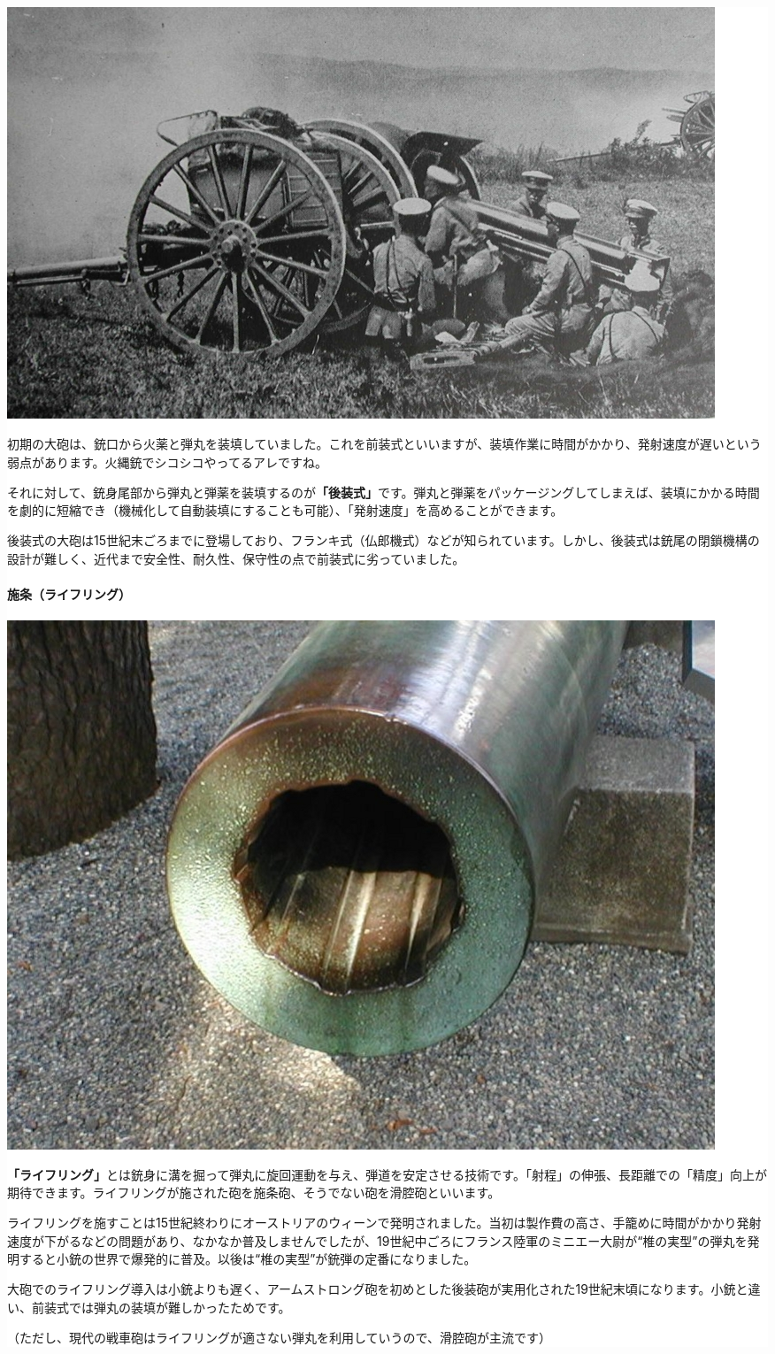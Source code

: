 <p><span itemscope itemtype="http://schema.org/Photograph"><img src="20080411023003.jpg" alt="f:id:daruyanagi:20080411023003j:plain" title="f:id:daruyanagi:20080411023003j:plain" class="hatena-fotolife" itemprop="image"></span></p><p>初期の大砲は、銃口から火薬と弾丸を装填していました。これを前装式といいますが、装填作業に時間がかかり、発射速度が遅いという弱点があります。火縄銃でシコシコやってるアレですね。</p><p>それに対して、銃身尾部から弾丸と弾薬を装填するのが<b>「後装式」</b>です。弾丸と弾薬をパッケージングしてしまえば、装填にかかる時間を劇的に短縮でき（機械化して自動装填にすることも可能）、「発射速度」を高めることができます。</p><p>後装式の大砲は15世紀末ごろまでに登場しており、フランキ式（仏郎機式）などが知られています。しかし、後装式は銃尾の閉鎖機構の設計が難しく、近代まで安全性、耐久性、保守性の点で前装式に劣っていました。</p>

</div>
<div class="section">
<h4>施条（ライフリング）</h4>
<p><span itemscope itemtype="http://schema.org/Photograph"><img src="20150613224315.jpg" alt="f:id:daruyanagi:20150613224315j:plain" title="f:id:daruyanagi:20150613224315j:plain" class="hatena-fotolife" itemprop="image"></span></p><p><b>「ライフリング」</b>とは銃身に溝を掘って弾丸に旋回運動を与え、弾道を安定させる技術です。「射程」の伸張、長距離での「精度」向上が期待できます。ライフリングが施された砲を施条砲、そうでない砲を滑腔砲といいます。</p><p>ライフリングを施すことは15世紀終わりにオーストリアのウィーンで発明されました。当初は製作費の高さ、手籠めに時間がかかり発射速度が下がるなどの問題があり、なかなか普及しませんでしたが、19世紀中ごろにフランス陸軍のミニエー大尉が“椎の実型”の弾丸を発明すると小銃の世界で爆発的に普及。以後は“椎の実型”が銃弾の定番になりました。</p><p>大砲でのライフリング導入は小銃よりも遅く、アームストロング砲を初めとした後装砲が実用化された19世紀末頃になります。小銃と違い、前装式では弾丸の装填が難しかったためです。</p><p>（ただし、現代の戦車砲はライフリングが適さない弾丸を利用していうので、滑腔砲が主流です）</p>
